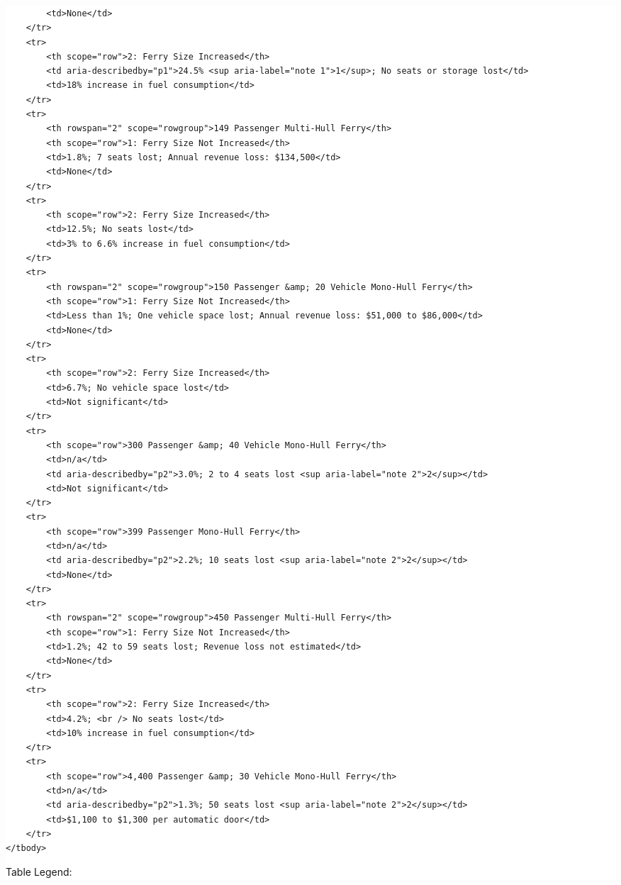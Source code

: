             <td>None</td>
        </tr>
        <tr>
            <th scope="row">2: Ferry Size Increased</th>
            <td aria-describedby="p1">24.5% <sup aria-label="note 1">1</sup>; No seats or storage lost</td>
            <td>18% increase in fuel consumption</td>
        </tr>
        <tr>
            <th rowspan="2" scope="rowgroup">149 Passenger Multi-Hull Ferry</th>
            <th scope="row">1: Ferry Size Not Increased</th>
            <td>1.8%; 7 seats lost; Annual revenue loss: $134,500</td>
            <td>None</td>
        </tr>
        <tr>
            <th scope="row">2: Ferry Size Increased</th>
            <td>12.5%; No seats lost</td>
            <td>3% to 6.6% increase in fuel consumption</td>
        </tr>
        <tr>
            <th rowspan="2" scope="rowgroup">150 Passenger &amp; 20 Vehicle Mono-Hull Ferry</th>
            <th scope="row">1: Ferry Size Not Increased</th>
            <td>Less than 1%; One vehicle space lost; Annual revenue loss: $51,000 to $86,000</td>
            <td>None</td>
        </tr>
        <tr>
            <th scope="row">2: Ferry Size Increased</th>
            <td>6.7%; No vehicle space lost</td>
            <td>Not significant</td>
        </tr>
        <tr>
            <th scope="row">300 Passenger &amp; 40 Vehicle Mono-Hull Ferry</th>
            <td>n/a</td>
            <td aria-describedby="p2">3.0%; 2 to 4 seats lost <sup aria-label="note 2">2</sup></td>
            <td>Not significant</td>
        </tr>
        <tr>
            <th scope="row">399 Passenger Mono-Hull Ferry</th>
            <td>n/a</td>
            <td aria-describedby="p2">2.2%; 10 seats lost <sup aria-label="note 2">2</sup></td>
            <td>None</td>
        </tr>
        <tr>
            <th rowspan="2" scope="rowgroup">450 Passenger Multi-Hull Ferry</th>
            <th scope="row">1: Ferry Size Not Increased</th>
            <td>1.2%; 42 to 59 seats lost; Revenue loss not estimated</td>
            <td>None</td>
        </tr>
        <tr>
            <th scope="row">2: Ferry Size Increased</th>
            <td>4.2%; <br /> No seats lost</td>
            <td>10% increase in fuel consumption</td>
        </tr>
        <tr>
            <th scope="row">4,400 Passenger &amp; 30 Vehicle Mono-Hull Ferry</th>
            <td>n/a</td>
            <td aria-describedby="p2">1.3%; 50 seats lost <sup aria-label="note 2">2</sup></td>
            <td>$1,100 to $1,300 per automatic door</td>
        </tr>
    </tbody>
</table>
<p class="text-italic">Table Legend:</p>
<ol>